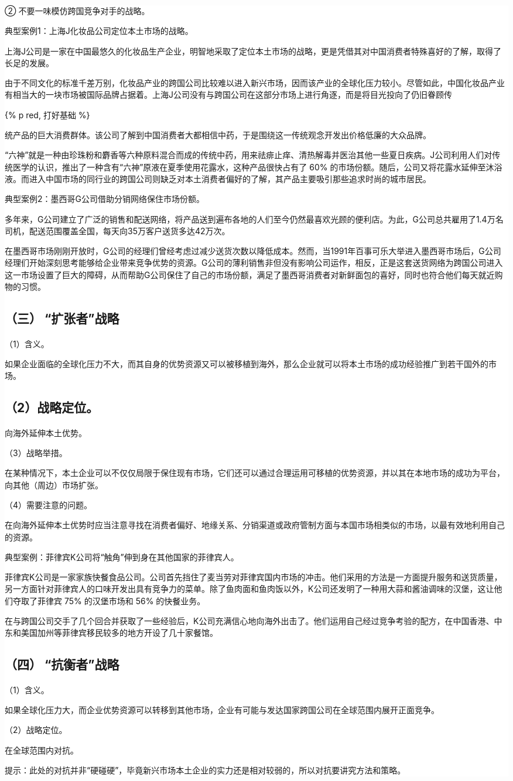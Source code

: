 ② 不要一味模仿跨国竞争对手的战略。  

典型案例1：上海J化妆品公司定位本土市场的战略。  

上海J公司是一家在中国最悠久的化妆品生产企业，明智地采取了定位本土市场的战略，更是凭借其对中国消费者特殊喜好的了解，取得了长足的发展。  

由于不同文化的标准千差万别，化妆品产业的跨国公司比较难以进入新兴市场，因而该产业的全球化压力较小。尽管如此，中国化妆品产业有相当大的一块市场被国际品牌占据着。上海J公司没有与跨国公司在这部分市场上进行角逐，而是将目光投向了仍旧眷顾传  


{% p red, 打好基础 %}

统产品的巨大消费群体。该公司了解到中国消费者大都相信中药，于是围绕这一传统观念开发出价格低廉的大众品牌。  

“六神”就是一种由珍珠粉和麝香等六种原料混合而成的传统中药，用来祛痱止痒、清热解毒并医治其他一些夏日疾病。J公司利用人们对传统医学的认识，推出了一种含有“六神”原液在夏季使用花露水，这种产品很快占有了 $6 0 \%$ 的市场份额。随后，公司又将花露水延伸至沐浴液。而进入中国市场的同行业的跨国公司则缺乏对本土消费者偏好的了解，其产品主要吸引那些追求时尚的城市居民。  

典型案例2：墨西哥G公司借助分销网络保住市场份额。  

多年来，G公司建立了广泛的销售和配送网络，将产品送到遍布各地的人们至今仍然最喜欢光顾的便利店。为此，G公司总共雇用了1.4万名司机，配送范围覆盖全国，每天向35万客户送货多达42万次。  

在墨西哥市场刚刚开放时，G公司的经理们曾经考虑过减少送货次数以降低成本。然而，当1991年百事可乐大举进入墨西哥市场后，G公司经理们开始深刻思考能够给企业带来竞争优势的资源。G公司的薄利销售非但没有影响公司运作，相反，正是这套送货网络为跨国公司进入这一市场设置了巨大的障碍，从而帮助G公司保住了自己的市场份额，满足了墨西哥消费者对新鲜面包的喜好，同时也符合他们每天就近购物的习惯。  

## （三） “扩张者”战略  

（1）含义。  

如果企业面临的全球化压力不大，而其自身的优势资源又可以被移植到海外，那么企业就可以将本土市场的成功经验推广到若干国外的市场。  

## （2）战略定位。  

向海外延伸本土优势。  

（3）战略举措。  

在某种情况下，本土企业可以不仅仅局限于保住现有市场，它们还可以通过合理运用可移植的优势资源，并以其在本地市场的成功为平台，向其他（周边）市场扩张。  

（4）需要注意的问题。  

在向海外延伸本土优势时应当注意寻找在消费者偏好、地缘关系、分销渠道或政府管制方面与本国市场相类似的市场，以最有效地利用自己的资源。  

典型案例：菲律宾K公司将“触角”伸到身在其他国家的菲律宾人。  

菲律宾K公司是一家家族快餐食品公司。公司首先挡住了麦当劳对菲律宾国内市场的冲击。他们采用的方法是一方面提升服务和送货质量，另一方面针对菲律宾人的口味开发出具有竞争力的菜单。除了鱼肉面和鱼肉饭以外，K公司还发明了一种用大蒜和酱油调味的汉堡，这让他们夺取了菲律宾 $7 5 \%$ 的汉堡市场和 $56 \%$ 的快餐业务。  

在与跨国公司交手了几个回合并获取了一些经验后，K公司充满信心地向海外出击了。他们运用自己经过竞争考验的配方，在中国香港、中东和美国加州等菲律宾移民较多的地方开设了几十家餐馆。  


## （四） “抗衡者”战略  

（1）含义。  

如果全球化压力大，而企业优势资源可以转移到其他市场，企业有可能与发达国家跨国公司在全球范围内展开正面竞争。  

（2）战略定位。  

在全球范围内对抗。  

提示：此处的对抗并非“硬碰硬”，毕竟新兴市场本土企业的实力还是相对较弱的，所以对抗要讲究方法和策略。  
